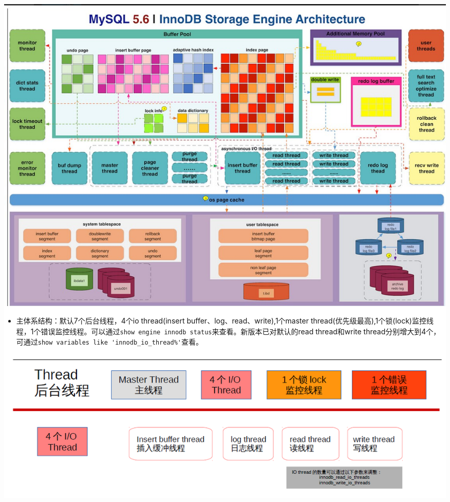![innodb](pic/16-mysql5.6innodb.jpg)

* 主体系结构：默认7个后台线程，4个io thread(insert buffer、log、read、write),1个master thread(优先级最高),1个锁(lock)监控线程，1个错误监控线程。可以通过`show engine innodb status`来查看。新版本已对默认的read thread和write thread分别增大到4个，可通过`show variables like 'innodb_io_thread%'`查看。

![](pic/thread01.png)
